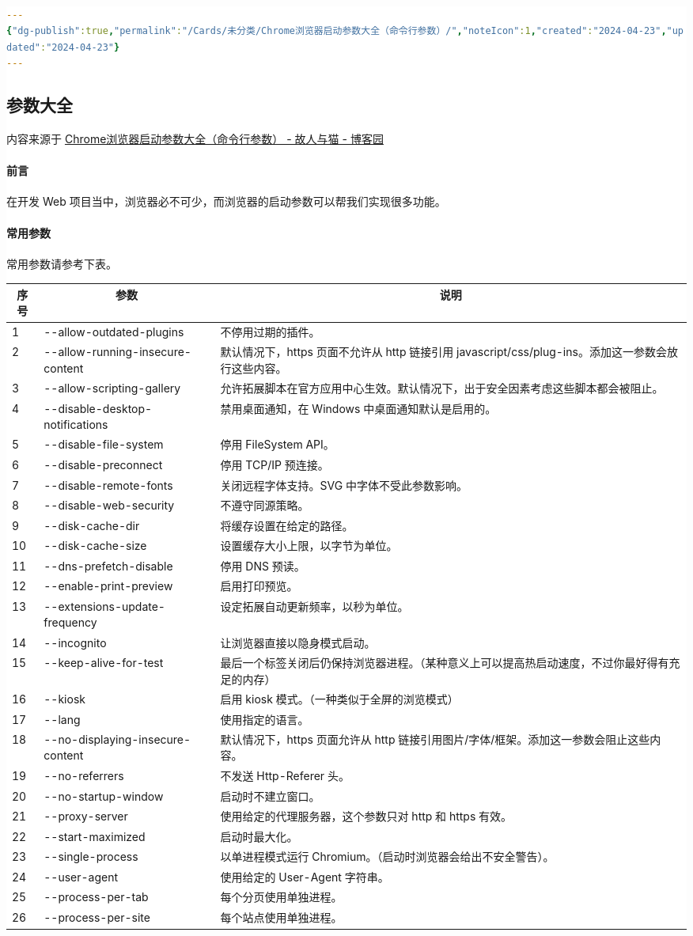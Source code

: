 ```yaml
---
{"dg-publish":true,"permalink":"/Cards/未分类/Chrome浏览器启动参数大全（命令行参数）/","noteIcon":1,"created":"2024-04-23","updated":"2024-04-23"}
---
```


## 参数大全
内容来源于 [Chrome浏览器启动参数大全（命令行参数） - 故人与猫 - 博客园](https://www.cnblogs.com/gurenyumao/p/14721035.html)

#### 前言

在开发 Web 项目当中，浏览器必不可少，而浏览器的启动参数可以帮我们实现很多功能。

#### 常用参数

常用参数请参考下表。

|序号|参数|说明|
|---|---|---|
|1|--allow-outdated-plugins|不停用过期的插件。|
|2|--allow-running-insecure-content|默认情况下，https 页面不允许从 http 链接引用 javascript/css/plug-ins。添加这一参数会放行这些内容。|
|3|--allow-scripting-gallery|允许拓展脚本在官方应用中心生效。默认情况下，出于安全因素考虑这些脚本都会被阻止。|
|4|--disable-desktop-notifications|禁用桌面通知，在 Windows 中桌面通知默认是启用的。|
|5|--disable-file-system|停用 FileSystem API。|
|6|--disable-preconnect|停用 TCP/IP 预连接。|
|7|--disable-remote-fonts|关闭远程字体支持。SVG 中字体不受此参数影响。|
|8|--disable-web-security|不遵守同源策略。|
|9|--disk-cache-dir|将缓存设置在给定的路径。|
|10|--disk-cache-size|设置缓存大小上限，以字节为单位。|
|11|--dns-prefetch-disable|停用 DNS 预读。|
|12|--enable-print-preview|启用打印预览。|
|13|--extensions-update-frequency|设定拓展自动更新频率，以秒为单位。|
|14|--incognito|让浏览器直接以隐身模式启动。|
|15|--keep-alive-for-test|最后一个标签关闭后仍保持浏览器进程。（某种意义上可以提高热启动速度，不过你最好得有充足的内存）|
|16|--kiosk|启用 kiosk 模式。（一种类似于全屏的浏览模式）|
|17|--lang|使用指定的语言。|
|18|--no-displaying-insecure-content|默认情况下，https 页面允许从 http 链接引用图片/字体/框架。添加这一参数会阻止这些内容。|
|19|--no-referrers|不发送 Http-Referer 头。|
|20|--no-startup-window|启动时不建立窗口。|
|21|--proxy-server|使用给定的代理服务器，这个参数只对 http 和 https 有效。|
|22|--start-maximized|启动时最大化。|
|23|--single-process|以单进程模式运行 Chromium。（启动时浏览器会给出不安全警告）。|
|24|--user-agent|使用给定的 User-Agent 字符串。|
|25|--process-per-tab|每个分页使用单独进程。|
|26|--process-per-site|每个站点使用单独进程。|